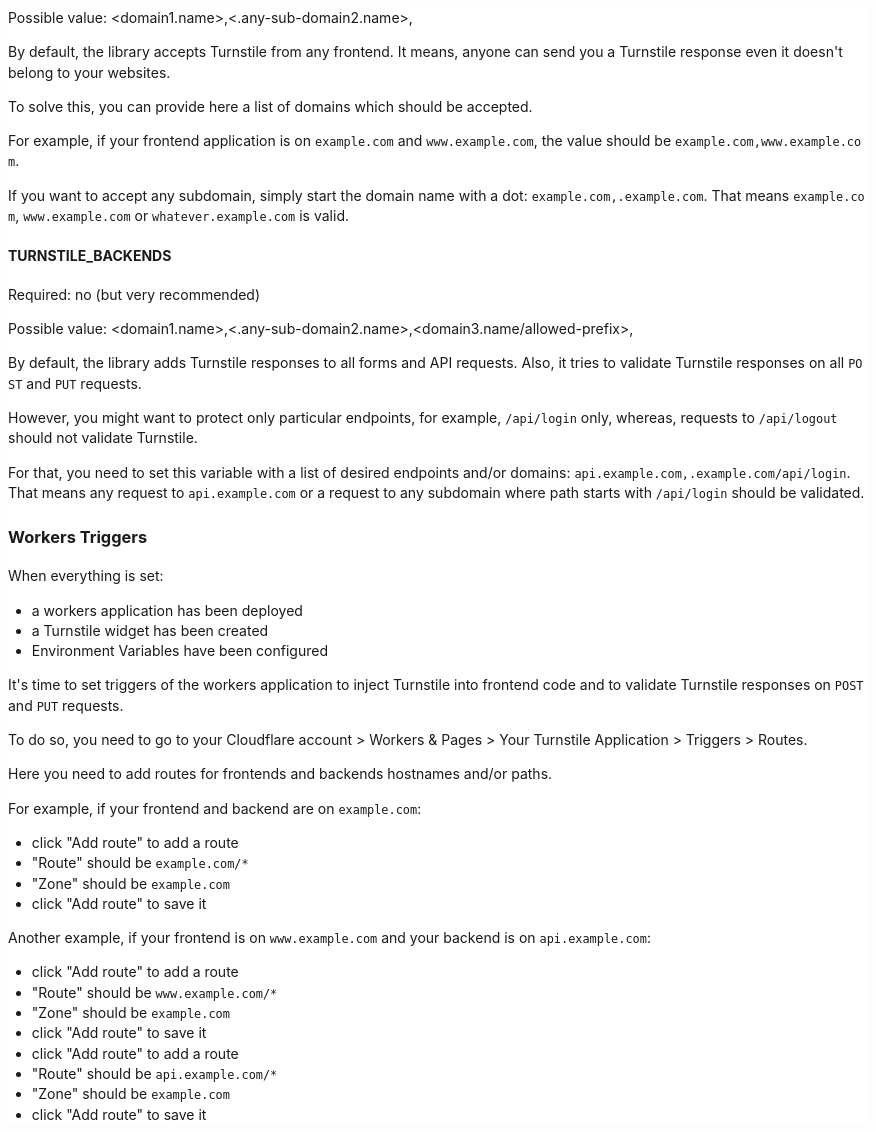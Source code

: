 Possible value: <domain1.name>,<.any-sub-domain2.name>,<etc>

By default, the library accepts Turnstile from any frontend.
It means, anyone can send you a Turnstile response even it doesn't belong to your websites.

To solve this, you can provide here a list of domains which should be accepted.

For example, if your frontend application is on `example.com` and `www.example.com`,
the value should be `example.com,www.example.com`.

If you want to accept any subdomain, simply start the domain name with a dot:
`example.com,.example.com`.
That means `example.com`, `www.example.com` or `whatever.example.com` is valid.

#### TURNSTILE_BACKENDS

Required: no (but very recommended)

Possible value: <domain1.name>,<.any-sub-domain2.name>,<domain3.name/allowed-prefix>,<etc>

By default, the library adds Turnstile responses to all forms and API requests.
Also, it tries to validate Turnstile responses on all `POST` and `PUT` requests.

However, you might want to protect only particular endpoints, for example, `/api/login` only,
whereas, requests to `/api/logout` should not validate Turnstile.

For that, you need to set this variable with a list of desired endpoints and/or domains:
`api.example.com,.example.com/api/login`.
That means any request to `api.example.com`
or a request to any subdomain where path starts with `/api/login` should be validated.

### Workers Triggers

When everything is set:

- a workers application has been deployed
- a Turnstile widget has been created
- Environment Variables have been configured

It's time to set triggers of the workers application
to inject Turnstile into frontend code and
to validate Turnstile responses on `POST` and `PUT` requests.

To do so, you need to go to your Cloudflare account > Workers & Pages > Your Turnstile Application > Triggers > Routes.

Here you need to add routes for frontends and backends hostnames and/or paths.

For example, if your frontend and backend are on `example.com`:

- click "Add route" to add a route
- "Route" should be `example.com/*`
- "Zone" should be `example.com`
- click "Add route" to save it

Another example, if your frontend is on `www.example.com` and your backend is on `api.example.com`:

- click "Add route" to add a route
- "Route" should be `www.example.com/*`
- "Zone" should be `example.com`
- click "Add route" to save it
- click "Add route" to add a route
- "Route" should be `api.example.com/*`
- "Zone" should be `example.com`
- click "Add route" to save it
